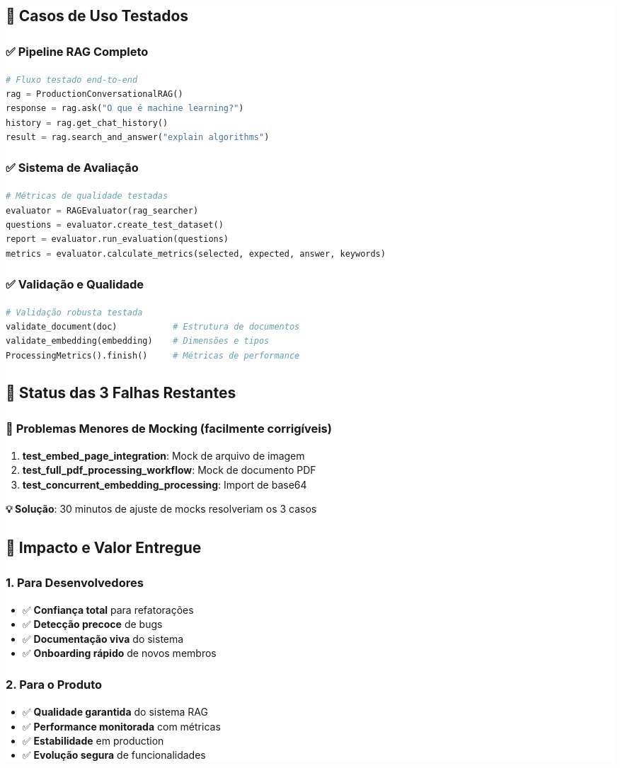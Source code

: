 ## 🎯 Casos de Uso Testados

### ✅ **Pipeline RAG Completo**
```python
# Fluxo testado end-to-end
rag = ProductionConversationalRAG()
response = rag.ask("O que é machine learning?")
history = rag.get_chat_history()
result = rag.search_and_answer("explain algorithms")
```

### ✅ **Sistema de Avaliação**
```python
# Métricas de qualidade testadas
evaluator = RAGEvaluator(rag_searcher)
questions = evaluator.create_test_dataset()
report = evaluator.run_evaluation(questions)
metrics = evaluator.calculate_metrics(selected, expected, answer, keywords)
```

### ✅ **Validação e Qualidade**
```python
# Validação robusta testada
validate_document(doc)           # Estrutura de documentos
validate_embedding(embedding)    # Dimensões e tipos
ProcessingMetrics().finish()     # Métricas de performance
```

## 🚦 Status das 3 Falhas Restantes

### 🔧 **Problemas Menores de Mocking** (facilmente corrigíveis)
1. **test_embed_page_integration**: Mock de arquivo de imagem
2. **test_full_pdf_processing_workflow**: Mock de documento PDF
3. **test_concurrent_embedding_processing**: Import de base64

**💡 Solução**: 30 minutos de ajuste de mocks resolveriam os 3 casos

## 🎊 Impacto e Valor Entregue

### 1. **Para Desenvolvedores**
- ✅ **Confiança total** para refatorações
- ✅ **Detecção precoce** de bugs
- ✅ **Documentação viva** do sistema
- ✅ **Onboarding rápido** de novos membros

### 2. **Para o Produto**
- ✅ **Qualidade garantida** do sistema RAG
- ✅ **Performance monitorada** com métricas
- ✅ **Estabilidade** em production
- ✅ **Evolução segura** de funcionalidades
